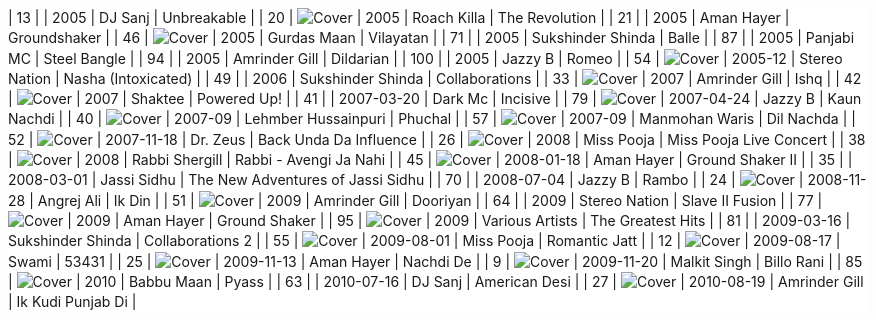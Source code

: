 | 13 |  | 2005 | DJ Sanj | Unbreakable |
| 20 | ![Cover](https://i.discogs.com/dBdR9w77EArgdlCQlAMNNXTTvBTwedcOPcAQQcOQQgA/rs:fit/g:sm/q:40/h:150/w:150/czM6Ly9kaXNjb2dz/LWRhdGFiYXNlLWlt/YWdlcy9SLTU5NTQy/NDAtMTQwNzI2NzE3/NS0xMjg1LmpwZWc.jpeg) | 2005 | Roach Killa | The Revolution |
| 21 |  | 2005 | Aman Hayer | Groundshaker |
| 46 | ![Cover](https://i.discogs.com/5cUA5LhNgORnPlCzCDUr7Q6550YEB2kxpuOT_hdfDcM/rs:fit/g:sm/q:40/h:150/w:150/czM6Ly9kaXNjb2dz/LWRhdGFiYXNlLWlt/YWdlcy9SLTI1NTAy/NDE2LTE2NzE0MTk2/NDMtNjAzNS5qcGVn.jpeg) | 2005 | Gurdas Maan | Vilayatan |
| 71 |  | 2005 | Sukshinder Shinda | Balle |
| 87 |  | 2005 | Panjabi MC | Steel Bangle |
| 94 |  | 2005 | Amrinder Gill | Dildarian |
| 100 |  | 2005 | Jazzy B | Romeo |
| 54 | ![Cover](https://i.discogs.com/fOdfYdgyiluYSJ_koj7lP7IVzNIZgoVUVFxAo7pvKPA/rs:fit/g:sm/q:40/h:150/w:150/czM6Ly9kaXNjb2dz/LWRhdGFiYXNlLWlt/YWdlcy9SLTEzMzg2/NzY3LTE1NTMyNDYz/NzEtNjc2MS5qcGVn.jpeg) | 2005-12 | Stereo Nation | Nasha (Intoxicated) |
| 49 |  | 2006 | Sukshinder Shinda | Collaborations |
| 33 | ![Cover](https://i.discogs.com/aj6A3OL0vyYmAQjpNKXjWmjRGIRhhL6yQPQ-6QbpYLY/rs:fit/g:sm/q:40/h:150/w:150/czM6Ly9kaXNjb2dz/LWRhdGFiYXNlLWlt/YWdlcy9SLTExMDU4/ODUzLTE1MDkwOTM4/MDktNjQ4Ny5qcGVn.jpeg) | 2007 | Amrinder Gill | Ishq |
| 42 | ![Cover](https://i.discogs.com/MzdyQDXW9S3ILUishcSOdOw_n4A7sKJ0e8qe7jqreko/rs:fit/g:sm/q:40/h:150/w:150/czM6Ly9kaXNjb2dz/LWRhdGFiYXNlLWlt/YWdlcy9SLTg2MjE2/MjAtMTQ2NTMyMDI1/NS0zODIxLmpwZWc.jpeg) | 2007 | Shaktee | Powered Up! |
| 41 |  | 2007-03-20 | Dark Mc | Incisive |
| 79 | ![Cover](https://i.discogs.com/d9WfmazV7hA2woKmb9Kq5iH2vWvdNvfehTj8rgFYC4Y/rs:fit/g:sm/q:40/h:150/w:150/czM6Ly9kaXNjb2dz/LWRhdGFiYXNlLWlt/YWdlcy9SLTEyMTIy/NjIzLTE1Mjg3NDg3/NjctMzEzMC5qcGVn.jpeg) | 2007-04-24 | Jazzy B | Kaun Nachdi |
| 40 | ![Cover](https://i.discogs.com/wwS7YPoTaTXVsaCvxIidFvsOjNVxHChSrCUXXHBgG04/rs:fit/g:sm/q:40/h:150/w:150/czM6Ly9kaXNjb2dz/LWRhdGFiYXNlLWlt/YWdlcy9SLTEyNDEy/MzcwLTE1MzQ3NzI3/OTUtNDAwMC5qcGVn.jpeg) | 2007-09 | Lehmber Hussainpuri | Phuchal |
| 57 | ![Cover](https://i.discogs.com/Sn4G-oVqu7Bzixyq_AkKOZM0cDLwfZQRklfSwMtTT_Y/rs:fit/g:sm/q:40/h:150/w:150/czM6Ly9kaXNjb2dz/LWRhdGFiYXNlLWlt/YWdlcy9SLTE1ODkx/ODA0LTE1OTk2ODQw/OTctNzgyNy5qcGVn.jpeg) | 2007-09 | Manmohan Waris | Dil Nachda |
| 52 | ![Cover](https://i.discogs.com/KYoq01lLSWfNa2JLjgah3LL8ngxO8iwuoi86Bv7OvV0/rs:fit/g:sm/q:40/h:150/w:150/czM6Ly9kaXNjb2dz/LWRhdGFiYXNlLWlt/YWdlcy9SLTIwNDAz/NzEyLTE2MzI4NjE3/OTUtODkwMS5qcGVn.jpeg) | 2007-11-18 | Dr. Zeus | Back Unda Da Influence |
| 26 | ![Cover](https://i.discogs.com/bjNvVS6-1XrfTchA3-KkyMG-D3YMmVuAhAyAfS_0YuA/rs:fit/g:sm/q:40/h:150/w:150/czM6Ly9kaXNjb2dz/LWRhdGFiYXNlLWlt/YWdlcy9SLTI1OTU3/MTg2LTE2NzUyNjM4/OTEtNTE5MC5qcGVn.jpeg) | 2008 | Miss Pooja | Miss Pooja Live Concert |
| 38 | ![Cover](https://i.discogs.com/4EGCIpfkviD37XNgHn9ABQSNecllQdZJHNreMl_NQ-w/rs:fit/g:sm/q:40/h:150/w:150/czM6Ly9kaXNjb2dz/LWRhdGFiYXNlLWlt/YWdlcy9SLTEyNjU2/NTA5LTE1Mzk0NTYz/MjMtNDYzNS5qcGVn.jpeg) | 2008 | Rabbi Shergill | Rabbi - Avengi Ja Nahi |
| 45 | ![Cover](https://i.discogs.com/neBI5tOhAcA81cEh1Z4SM8YkASRW8frxsSSkUEkzw2g/rs:fit/g:sm/q:40/h:150/w:150/czM6Ly9kaXNjb2dz/LWRhdGFiYXNlLWlt/YWdlcy9SLTE4OTYz/MzEzLTE2MjI0OTEx/NDYtNzcxNi5qcGVn.jpeg) | 2008-01-18 | Aman Hayer | Ground Shaker II |
| 35 |  | 2008-03-01 | Jassi Sidhu | The New Adventures of Jassi Sidhu |
| 70 |  | 2008-07-04 | Jazzy B | Rambo |
| 24 | ![Cover](https://i.discogs.com/YB0-ttX1e02jeG9azqT_cmB4JQwtFRJeSAXqugGSZbY/rs:fit/g:sm/q:40/h:150/w:150/czM6Ly9kaXNjb2dz/LWRhdGFiYXNlLWlt/YWdlcy9SLTEwMTc5/NjY3LTE0OTM1NjE4/MzMtMjcxMi5qcGVn.jpeg) | 2008-11-28 | Angrej Ali | Ik Din |
| 51 | ![Cover](https://i.discogs.com/lytmLvINZA6luA1CJZ75r-hk3k5NZ7hr1rXg6ltPyzM/rs:fit/g:sm/q:40/h:150/w:150/czM6Ly9kaXNjb2dz/LWRhdGFiYXNlLWlt/YWdlcy9SLTIyNDU1/NDA2LTE2NDY5MDUy/MDAtMjI4My5qcGVn.jpeg) | 2009 | Amrinder Gill | Dooriyan |
| 64 |  | 2009 | Stereo Nation | Slave II Fusion |
| 77 | ![Cover](https://i.discogs.com/vYiWrPTYKexdF2eqLOqA0XScITbyfDsv1kyj5LWWm8I/rs:fit/g:sm/q:40/h:150/w:150/czM6Ly9kaXNjb2dz/LWRhdGFiYXNlLWlt/YWdlcy9SLTE2ODEy/OTEyLTE2MDk5NzM2/MDItNTQxOS5qcGVn.jpeg) | 2009 | Aman Hayer | Ground Shaker |
| 95 | ![Cover](https://i.discogs.com/GI1kawXX_WImQLdkh351zrlXYhSMY8MnnPYNkcrhhIU/rs:fit/g:sm/q:40/h:150/w:150/czM6Ly9kaXNjb2dz/LWRhdGFiYXNlLWlt/YWdlcy9SLTYyNDIw/Ny0xMTY1MjQ0MjIy/LmpwZWc.jpeg) | 2009 | Various Artists | The Greatest Hits |
| 81 |  | 2009-03-16 | Sukshinder Shinda | Collaborations 2 |
| 55 | ![Cover](https://i.discogs.com/Nz9apoofsDok9zDtqiRuGpL0FVEQevoLvIoBlPJ_83k/rs:fit/g:sm/q:40/h:150/w:150/czM6Ly9kaXNjb2dz/LWRhdGFiYXNlLWlt/YWdlcy9SLTEwMjc0/NzIxLTE0OTQ4NTk5/NzYtNTAzOC5qcGVn.jpeg) | 2009-08-01 | Miss Pooja | Romantic Jatt |
| 12 | ![Cover](https://i.discogs.com/RKaiovVJIbp9w-NpR_LQsG0CYOua4OoxBoZdpU9MbzU/rs:fit/g:sm/q:40/h:150/w:150/czM6Ly9kaXNjb2dz/LWRhdGFiYXNlLWlt/YWdlcy9SLTM1NDU2/MjMtMTMzNTczOTgw/My5qcGVn.jpeg) | 2009-08-17 | Swami | 53431 |
| 25 | ![Cover](https://i.discogs.com/CgEBPbEJAUwWY1nCkP5vsGn_2iputqJsRbRXpWNSlNM/rs:fit/g:sm/q:40/h:150/w:150/czM6Ly9kaXNjb2dz/LWRhdGFiYXNlLWlt/YWdlcy9SLTIxMjA5/MzMyLTE2Mzg1MjYx/MjQtOTU4Mi5qcGVn.jpeg) | 2009-11-13 | Aman Hayer | Nachdi De |
| 9 | ![Cover](https://i.discogs.com/9z3aXL3VwCHpw05sV-mdXsDZBAsoZfbhVymkSIbgtqs/rs:fit/g:sm/q:40/h:150/w:150/czM6Ly9kaXNjb2dz/LWRhdGFiYXNlLWlt/YWdlcy9SLTE1NDU2/MDY4LTE1OTE4MTc0/OTAtNTI3Ni5qcGVn.jpeg) | 2009-11-20 | Malkit Singh | Billo Rani |
| 85 | ![Cover](https://i.discogs.com/n_qEjxrQkvfS76BX6f5gPLwGZwNdLY4yL_IK07eAxw0/rs:fit/g:sm/q:40/h:150/w:150/czM6Ly9kaXNjb2dz/LWRhdGFiYXNlLWlt/YWdlcy9SLTE1NDU0/NTg5LTE1OTE4MDA4/ODktNzY5OS5qcGVn.jpeg) | 2010 | Babbu Maan | Pyass |
| 63 |  | 2010-07-16 | DJ Sanj | American Desi |
| 27 | ![Cover](https://i.discogs.com/yA2LwaRnYeKS76geRWl9dtG-ilG0hP9A0lPpV3yM7-I/rs:fit/g:sm/q:40/h:150/w:150/czM6Ly9kaXNjb2dz/LWRhdGFiYXNlLWlt/YWdlcy9SLTI4NDg2/MzgxLTE2OTY0OTQz/NTYtNjE2NS5qcGVn.jpeg) | 2010-08-19 | Amrinder Gill | Ik Kudi Punjab Di |